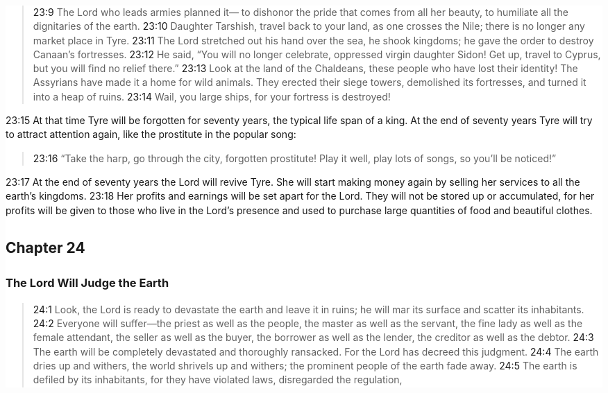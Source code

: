 > <a name="23:23:9">23:9</a> The Lord who leads armies planned it—
> to dishonor the pride that comes from all her beauty,
> to humiliate all the dignitaries of the earth.
> <a name="23:23:10">23:10</a> Daughter Tarshish, travel back to your land, as one crosses the Nile;
> there is no longer any market place in Tyre.
> <a name="23:23:11">23:11</a> The Lord stretched out his hand over the sea,
> he shook kingdoms;
> he gave the order
> to destroy Canaan’s fortresses.
> <a name="23:23:12">23:12</a> He said,
> “You will no longer celebrate,
> oppressed virgin daughter Sidon!
> Get up, travel to Cyprus,
> but you will find no relief there.”
> <a name="23:23:13">23:13</a> Look at the land of the Chaldeans,
> these people who have lost their identity!
> The Assyrians have made it a home for wild animals.
> They erected their siege towers,
> demolished its fortresses,
> and turned it into a heap of ruins.
> <a name="23:23:14">23:14</a> Wail, you large ships,
> for your fortress is destroyed!

<a name="23:23:15">23:15</a> At that time Tyre will be forgotten for seventy years, the typical life span of a king. At the end of seventy years Tyre will try to attract attention again, like the prostitute in the popular song:

> <a name="23:23:16">23:16</a> “Take the harp,
> go through the city,
> forgotten prostitute!
> Play it well,
> play lots of songs,
> so you’ll be noticed!”

<a name="23:23:17">23:17</a> At the end of seventy years the Lord will revive Tyre. She will start making money again by selling her services to all the earth’s kingdoms. <a name="23:23:18">23:18</a> Her profits and earnings will be set apart for the Lord. They will not be stored up or accumulated, for her profits will be given to those who live in the Lord’s presence and used to purchase large quantities of food and beautiful clothes.

## Chapter 24

### The Lord Will Judge the Earth

> <a name="23:24:1">24:1</a> Look, the Lord is ready to devastate the earth
> and leave it in ruins;
> he will mar its surface
> and scatter its inhabitants.
> <a name="23:24:2">24:2</a> Everyone will suffer—the priest as well as the people,
> the master as well as the servant,
> the fine lady as well as the female attendant,
> the seller as well as the buyer,
> the borrower as well as the lender,
> the creditor as well as the debtor.
> <a name="23:24:3">24:3</a> The earth will be completely devastated
> and thoroughly ransacked.
> For the Lord has decreed this judgment.
> <a name="23:24:4">24:4</a> The earth dries up and withers,
> the world shrivels up and withers;
> the prominent people of the earth fade away.
> <a name="23:24:5">24:5</a> The earth is defiled by its inhabitants,
> for they have violated laws,
> disregarded the regulation,